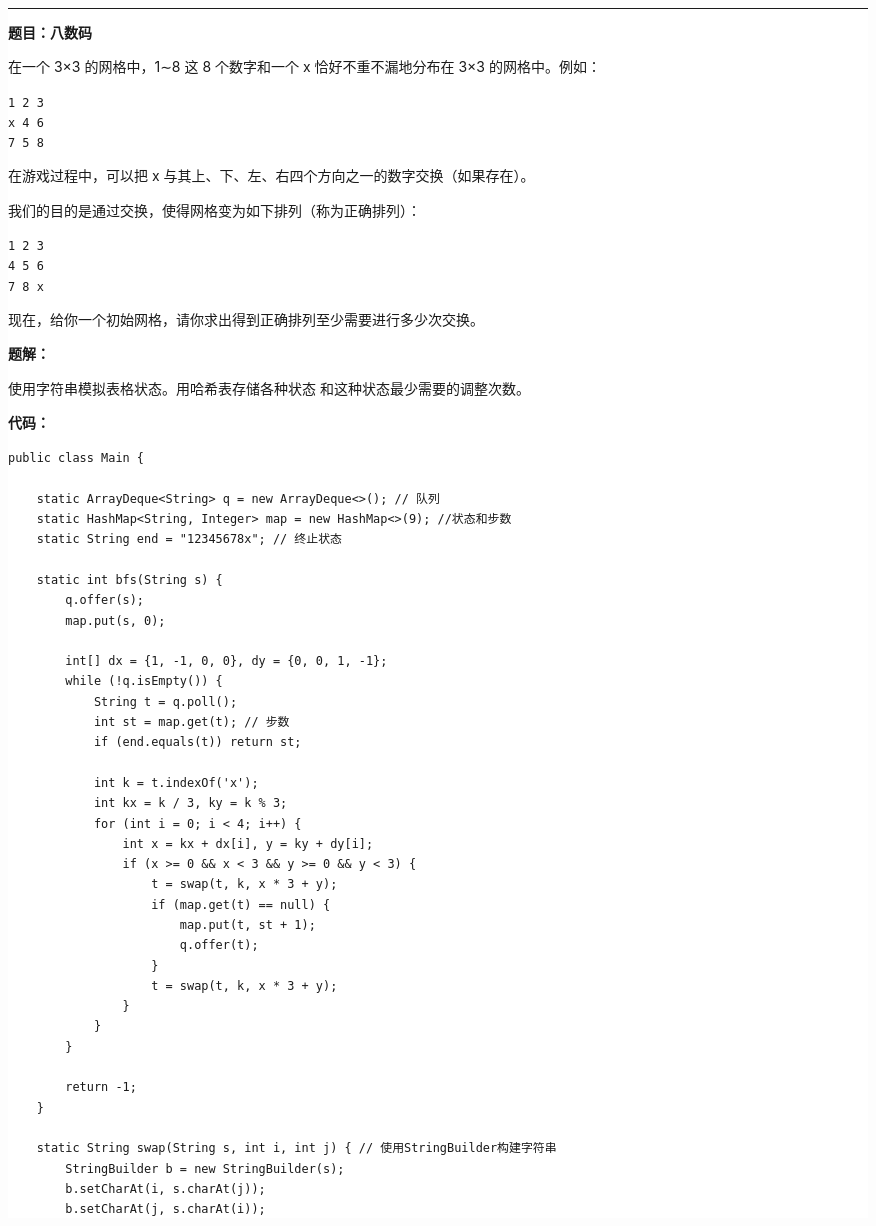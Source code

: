 ***

**题目：八数码**

在一个 3×3 的网格中，1∼8 这 8 个数字和一个 x 恰好不重不漏地分布在 3×3 的网格中。例如：

```
1 2 3
x 4 6
7 5 8
```

在游戏过程中，可以把 x 与其上、下、左、右四个方向之一的数字交换（如果存在）。

我们的目的是通过交换，使得网格变为如下排列（称为正确排列）：

```
1 2 3
4 5 6
7 8 x
```

现在，给你一个初始网格，请你求出得到正确排列至少需要进行多少次交换。

**题解：**

使用字符串模拟表格状态。用哈希表存储各种状态	和这种状态最少需要的调整次数。

**代码：**

```
public class Main {

    static ArrayDeque<String> q = new ArrayDeque<>(); // 队列
    static HashMap<String, Integer> map = new HashMap<>(9); //状态和步数
    static String end = "12345678x"; // 终止状态

    static int bfs(String s) {
        q.offer(s);
        map.put(s, 0);

        int[] dx = {1, -1, 0, 0}, dy = {0, 0, 1, -1};
        while (!q.isEmpty()) {
            String t = q.poll();
            int st = map.get(t); // 步数
            if (end.equals(t)) return st;

            int k = t.indexOf('x');
            int kx = k / 3, ky = k % 3;
            for (int i = 0; i < 4; i++) {
                int x = kx + dx[i], y = ky + dy[i];
                if (x >= 0 && x < 3 && y >= 0 && y < 3) {
                    t = swap(t, k, x * 3 + y);
                    if (map.get(t) == null) {
                        map.put(t, st + 1);
                        q.offer(t);
                    }
                    t = swap(t, k, x * 3 + y);
                }
            }
        }

        return -1;
    }

    static String swap(String s, int i, int j) { // 使用StringBuilder构建字符串
        StringBuilder b = new StringBuilder(s);
        b.setCharAt(i, s.charAt(j));
        b.setCharAt(j, s.charAt(i));
```